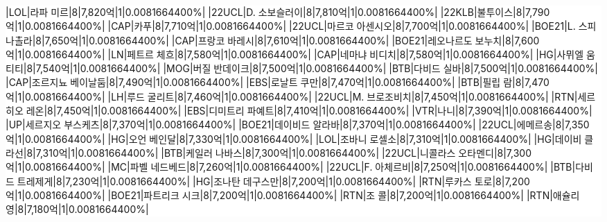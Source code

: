 |LOL|라파 미르|8|7,820억|1|0.0081664400%|
|22UCL|D. 소보슬러이|8|7,810억|1|0.0081664400%|
|22KLB|불투이스|8|7,790억|1|0.0081664400%|
|CAP|카푸|8|7,710억|1|0.0081664400%|
|22UCL|마르코 아센시오|8|7,700억|1|0.0081664400%|
|BOE21|L. 스피나촐라|8|7,650억|1|0.0081664400%|
|CAP|프랑코 바레시|8|7,610억|1|0.0081664400%|
|BOE21|레오나르도 보누치|8|7,600억|1|0.0081664400%|
|LN|페트르 체흐|8|7,580억|1|0.0081664400%|
|CAP|네마냐 비디치|8|7,580억|1|0.0081664400%|
|HG|사뮈엘 움티티|8|7,540억|1|0.0081664400%|
|MOG|버질 반데이크|8|7,500억|1|0.0081664400%|
|BTB|다비드 실바|8|7,500억|1|0.0081664400%|
|CAP|조르지뇨 베이날둠|8|7,490억|1|0.0081664400%|
|EBS|로날트 쿠만|8|7,470억|1|0.0081664400%|
|BTB|필립 람|8|7,470억|1|0.0081664400%|
|LH|루드 굴리트|8|7,460억|1|0.0081664400%|
|22UCL|M. 브로조비치|8|7,450억|1|0.0081664400%|
|RTN|세르히오 레온|8|7,450억|1|0.0081664400%|
|EBS|디미트리 파예트|8|7,410억|1|0.0081664400%|
|VTR|나니|8|7,390억|1|0.0081664400%|
|UP|세르지오 부스케츠|8|7,370억|1|0.0081664400%|
|BOE21|데이비드 알라바|8|7,370억|1|0.0081664400%|
|22UCL|에메르송|8|7,350억|1|0.0081664400%|
|HG|오언 베인달|8|7,330억|1|0.0081664400%|
|LOL|조바니 로셀소|8|7,310억|1|0.0081664400%|
|HG|데이비 클라선|8|7,310억|1|0.0081664400%|
|BTB|케일러 나바스|8|7,300억|1|0.0081664400%|
|22UCL|니콜라스 오타멘디|8|7,300억|1|0.0081664400%|
|MC|파벨 네드베드|8|7,260억|1|0.0081664400%|
|22UCL|F. 아체르비|8|7,250억|1|0.0081664400%|
|BTB|다비드 트레제게|8|7,230억|1|0.0081664400%|
|HG|조나탄 데구스만|8|7,200억|1|0.0081664400%|
|RTN|루카스 토로|8|7,200억|1|0.0081664400%|
|BOE21|파트리크 시크|8|7,200억|1|0.0081664400%|
|RTN|조 콜|8|7,200억|1|0.0081664400%|
|RTN|애슐리 영|8|7,180억|1|0.0081664400%|